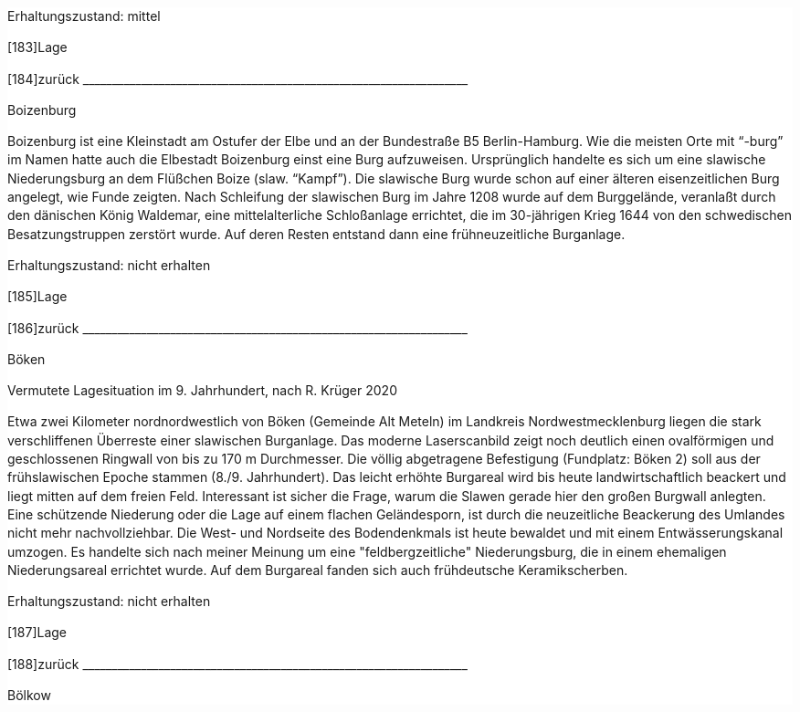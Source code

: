    Erhaltungszustand: mittel

   [183]Lage

   [184]zurück
     __________________________________________________________________

   Boizenburg

   Boizenburg ist eine Kleinstadt am Ostufer der Elbe und an der
   Bundestraße B5 Berlin-Hamburg. Wie die meisten Orte mit “-burg” im
   Namen hatte auch die Elbestadt Boizenburg einst eine Burg aufzuweisen.
   Ursprünglich handelte es sich um eine slawische Niederungsburg an dem
   Flüßchen Boize (slaw. “Kampf”). Die slawische Burg wurde schon auf
   einer älteren eisenzeitlichen Burg angelegt, wie Funde zeigten. Nach
   Schleifung der slawischen Burg im Jahre 1208 wurde auf dem Burggelände,
   veranlaßt durch den dänischen König Waldemar, eine mittelalterliche
   Schloßanlage errichtet, die im 30-jährigen Krieg 1644 von den
   schwedischen Besatzungstruppen zerstört wurde. Auf deren Resten
   entstand dann eine frühneuzeitliche Burganlage.

   Erhaltungszustand: nicht erhalten

   [185]Lage

   [186]zurück
     __________________________________________________________________

   Böken

   Vermutete Lagesituation im 9. Jahrhundert, nach R. Krüger 2020

   Etwa zwei Kilometer nordnordwestlich von Böken (Gemeinde Alt Meteln) im
   Landkreis Nordwestmecklenburg liegen die stark verschliffenen Überreste
   einer slawischen Burganlage. Das moderne Laserscanbild zeigt noch
   deutlich einen ovalförmigen und geschlossenen Ringwall von bis zu 170 m
   Durchmesser. Die völlig abgetragene Befestigung (Fundplatz: Böken 2)
   soll aus der frühslawischen Epoche stammen (8./9. Jahrhundert). Das
   leicht erhöhte Burgareal wird bis heute landwirtschaftlich beackert und
   liegt mitten auf dem freien Feld. Interessant ist sicher die Frage,
   warum die Slawen gerade hier den großen Burgwall anlegten. Eine
   schützende Niederung oder die Lage auf einem flachen Geländesporn, ist
   durch die neuzeitliche Beackerung des Umlandes nicht mehr
   nachvollziehbar. Die West- und Nordseite des Bodendenkmals ist heute
   bewaldet und mit einem Entwässerungskanal umzogen. Es handelte sich
   nach meiner Meinung um eine "feldbergzeitliche" Niederungsburg, die in
   einem ehemaligen Niederungsareal errichtet wurde. Auf dem Burgareal
   fanden sich auch frühdeutsche Keramikscherben.

   Erhaltungszustand: nicht erhalten

   [187]Lage

   [188]zurück
     __________________________________________________________________

   Bölkow
